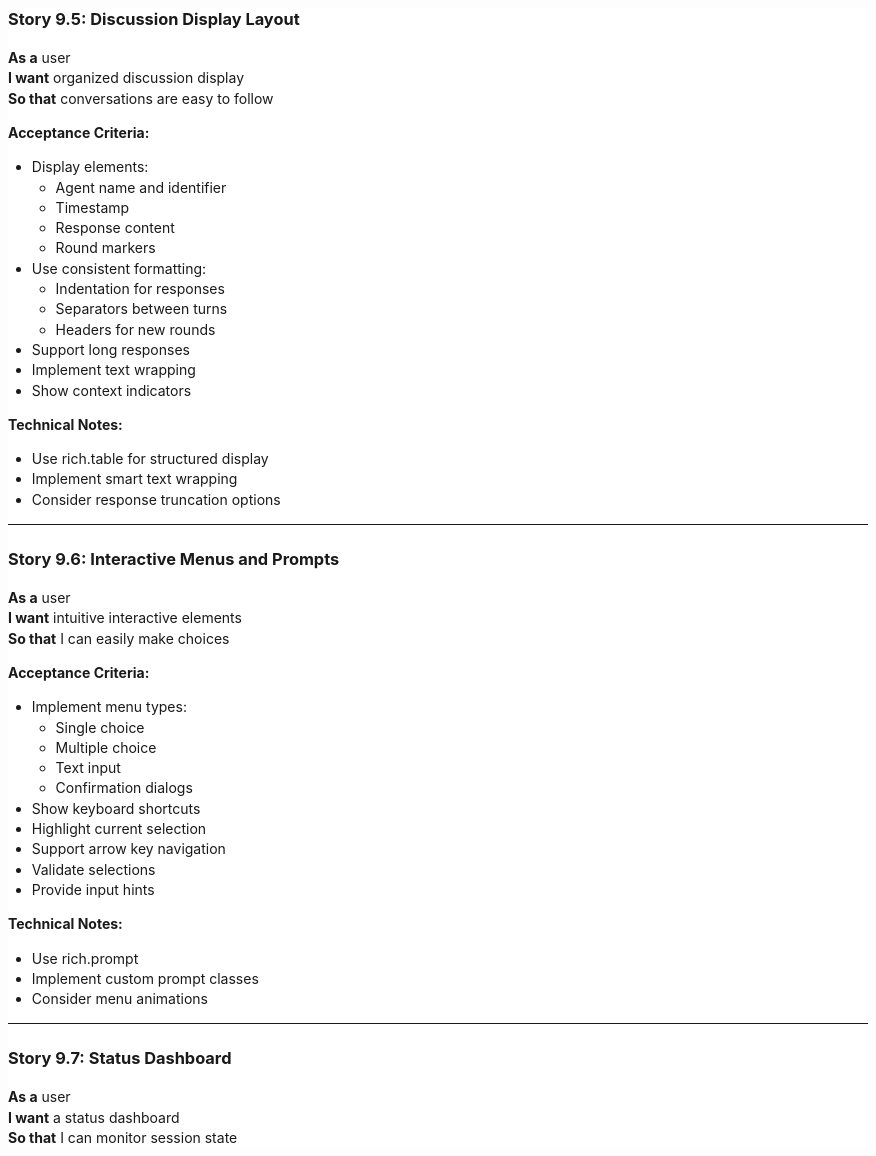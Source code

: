 
### Story 9.5: Discussion Display Layout
**As a** user  
**I want** organized discussion display  
**So that** conversations are easy to follow

**Acceptance Criteria:**
- Display elements:
  - Agent name and identifier
  - Timestamp
  - Response content
  - Round markers
- Use consistent formatting:
  - Indentation for responses
  - Separators between turns
  - Headers for new rounds
- Support long responses
- Implement text wrapping
- Show context indicators

**Technical Notes:**
- Use rich.table for structured display
- Implement smart text wrapping
- Consider response truncation options

---

### Story 9.6: Interactive Menus and Prompts
**As a** user  
**I want** intuitive interactive elements  
**So that** I can easily make choices

**Acceptance Criteria:**
- Implement menu types:
  - Single choice
  - Multiple choice
  - Text input
  - Confirmation dialogs
- Show keyboard shortcuts
- Highlight current selection
- Support arrow key navigation
- Validate selections
- Provide input hints

**Technical Notes:**
- Use rich.prompt
- Implement custom prompt classes
- Consider menu animations

---

### Story 9.7: Status Dashboard
**As a** user  
**I want** a status dashboard  
**So that** I can monitor session state
